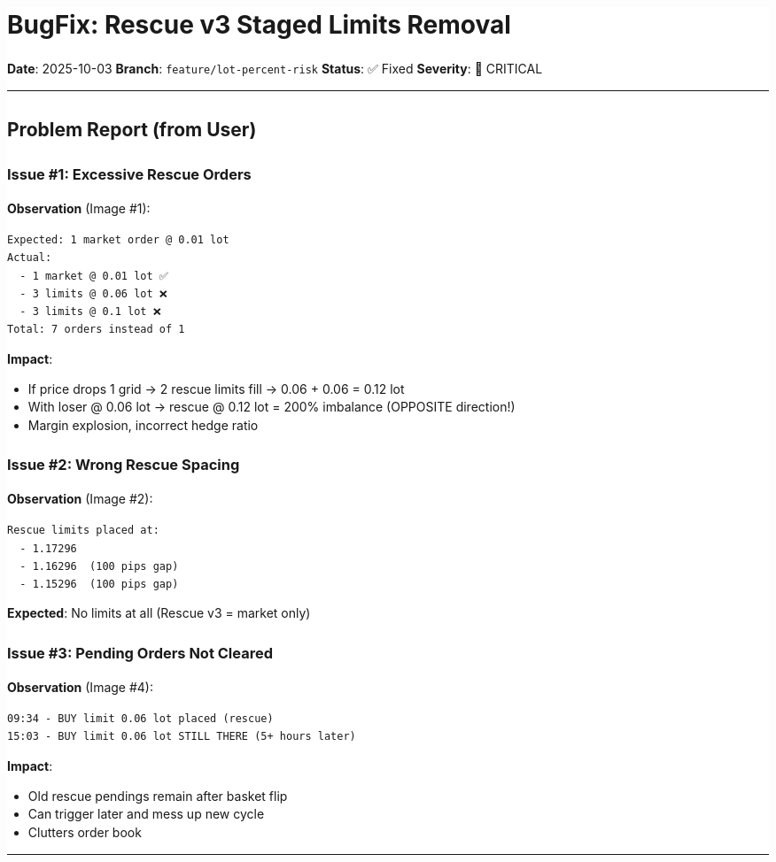# BugFix: Rescue v3 Staged Limits Removal

**Date**: 2025-10-03
**Branch**: `feature/lot-percent-risk`
**Status**: ✅ Fixed
**Severity**: 🔴 CRITICAL

---

## Problem Report (from User)

### Issue #1: Excessive Rescue Orders
**Observation** (Image #1):
```
Expected: 1 market order @ 0.01 lot
Actual:
  - 1 market @ 0.01 lot ✅
  - 3 limits @ 0.06 lot ❌
  - 3 limits @ 0.1 lot ❌
Total: 7 orders instead of 1
```

**Impact**:
- If price drops 1 grid → 2 rescue limits fill → 0.06 + 0.06 = 0.12 lot
- With loser @ 0.06 lot → rescue @ 0.12 lot = 200% imbalance (OPPOSITE direction!)
- Margin explosion, incorrect hedge ratio

### Issue #2: Wrong Rescue Spacing
**Observation** (Image #2):
```
Rescue limits placed at:
  - 1.17296
  - 1.16296  (100 pips gap)
  - 1.15296  (100 pips gap)
```

**Expected**: No limits at all (Rescue v3 = market only)

### Issue #3: Pending Orders Not Cleared
**Observation** (Image #4):
```
09:34 - BUY limit 0.06 lot placed (rescue)
15:03 - BUY limit 0.06 lot STILL THERE (5+ hours later)
```

**Impact**:
- Old rescue pendings remain after basket flip
- Can trigger later and mess up new cycle
- Clutters order book

---
